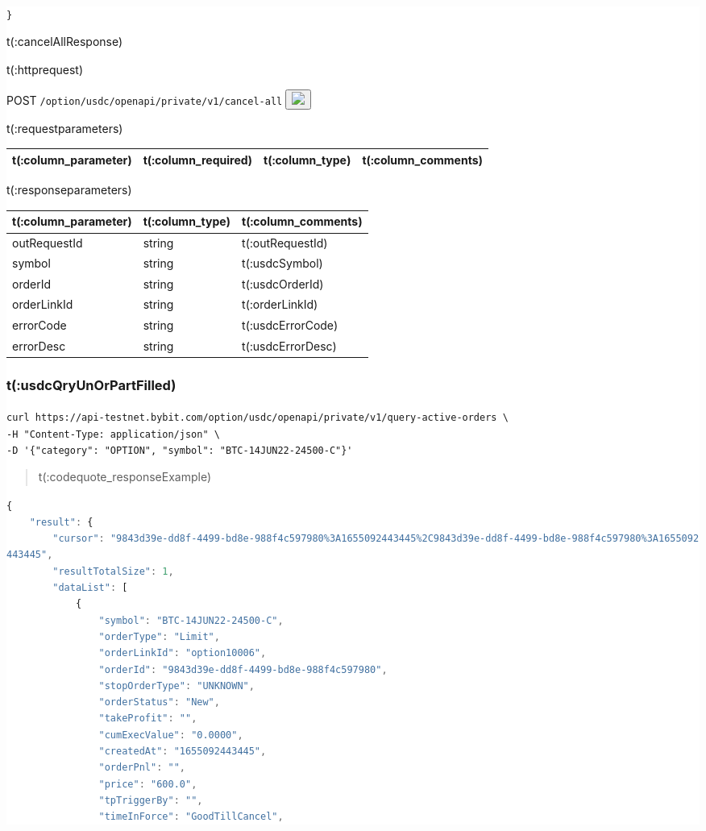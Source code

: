 ```javascript
}
```

t(:cancelAllResponse)

<p class="fake_header">t(:httprequest)</p>
POST
<code><span id=uopvCancelAll>/option/usdc/openapi/private/v1/cancel-all</span></code>
<button class="clipboard_button" data-clipboard-action="copy" data-clipboard-target="#uopvCancelAll"><img src="/images/copy_to_clipboard.png" height=zh5 width=15></img></button>

<p class="fake_header">t(:requestparameters)</p>

|t(:column_parameter)|t(:column_required)|t(:column_type)|t(:column_comments)|
|:----- |:-------|:-----|----- |

<p class="fake_header">t(:responseparameters)</p>

|t(:column_parameter)|t(:column_type)|t(:column_comments)|
|:----- |:-----|----- |
|outRequestId|string|t(:outRequestId)|
|symbol|string|t(:usdcSymbol)|
|orderId|string|t(:usdcOrderId)|
|orderLinkId|string|t(:orderLinkId)|
|errorCode |string|t(:usdcErrorCode)|
|errorDesc |string|t(:usdcErrorDesc)|


### t(:usdcQryUnOrPartFilled)

```console
curl https://api-testnet.bybit.com/option/usdc/openapi/private/v1/query-active-orders \
-H "Content-Type: application/json" \
-D '{"category": "OPTION", "symbol": "BTC-14JUN22-24500-C"}'

```

```python

```


> t(:codequote_responseExample)

```javascript
{
    "result": {
        "cursor": "9843d39e-dd8f-4499-bd8e-988f4c597980%3A1655092443445%2C9843d39e-dd8f-4499-bd8e-988f4c597980%3A1655092443445",
        "resultTotalSize": 1,
        "dataList": [
            {
                "symbol": "BTC-14JUN22-24500-C",
                "orderType": "Limit",
                "orderLinkId": "option10006",
                "orderId": "9843d39e-dd8f-4499-bd8e-988f4c597980",
                "stopOrderType": "UNKNOWN",
                "orderStatus": "New",
                "takeProfit": "",
                "cumExecValue": "0.0000",
                "createdAt": "1655092443445",
                "orderPnl": "",
                "price": "600.0",
                "tpTriggerBy": "",
                "timeInForce": "GoodTillCancel",
```